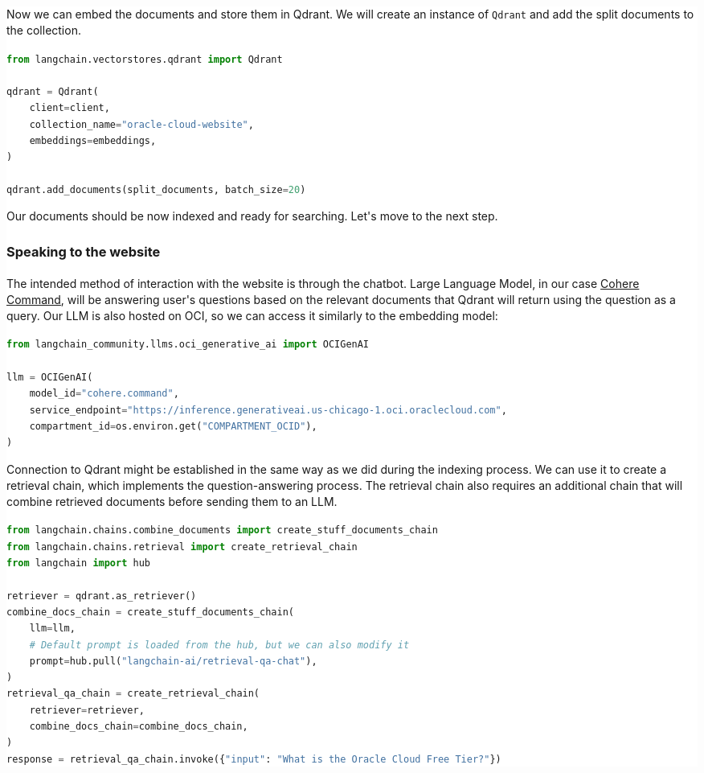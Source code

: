 Now we can embed the documents and store them in Qdrant. We will create an instance of `Qdrant` and add the split
documents to the collection.

```python
from langchain.vectorstores.qdrant import Qdrant

qdrant = Qdrant(
    client=client,
    collection_name="oracle-cloud-website",
    embeddings=embeddings,
)

qdrant.add_documents(split_documents, batch_size=20)
```

Our documents should be now indexed and ready for searching. Let's move to the next step.

### Speaking to the website

The intended method of interaction with the website is through the chatbot. Large Language Model, in our case [Cohere
Command](https://cohere.com/command), will be answering user's questions based on the relevant documents that Qdrant
will return using the question as a query. Our LLM is also hosted on OCI, so we can access it similarly to the embedding
model:

```python
from langchain_community.llms.oci_generative_ai import OCIGenAI

llm = OCIGenAI(
    model_id="cohere.command",
    service_endpoint="https://inference.generativeai.us-chicago-1.oci.oraclecloud.com",
    compartment_id=os.environ.get("COMPARTMENT_OCID"),
)
```

Connection to Qdrant might be established in the same way as we did during the indexing process. We can use it to create
a retrieval chain, which implements the question-answering process. The retrieval chain also requires an additional
chain that will combine retrieved documents before sending them to an LLM. 

```python
from langchain.chains.combine_documents import create_stuff_documents_chain
from langchain.chains.retrieval import create_retrieval_chain
from langchain import hub

retriever = qdrant.as_retriever()
combine_docs_chain = create_stuff_documents_chain(
    llm=llm,
    # Default prompt is loaded from the hub, but we can also modify it
    prompt=hub.pull("langchain-ai/retrieval-qa-chat"),
)
retrieval_qa_chain = create_retrieval_chain(
    retriever=retriever,
    combine_docs_chain=combine_docs_chain,
)
response = retrieval_qa_chain.invoke({"input": "What is the Oracle Cloud Free Tier?"})
```
